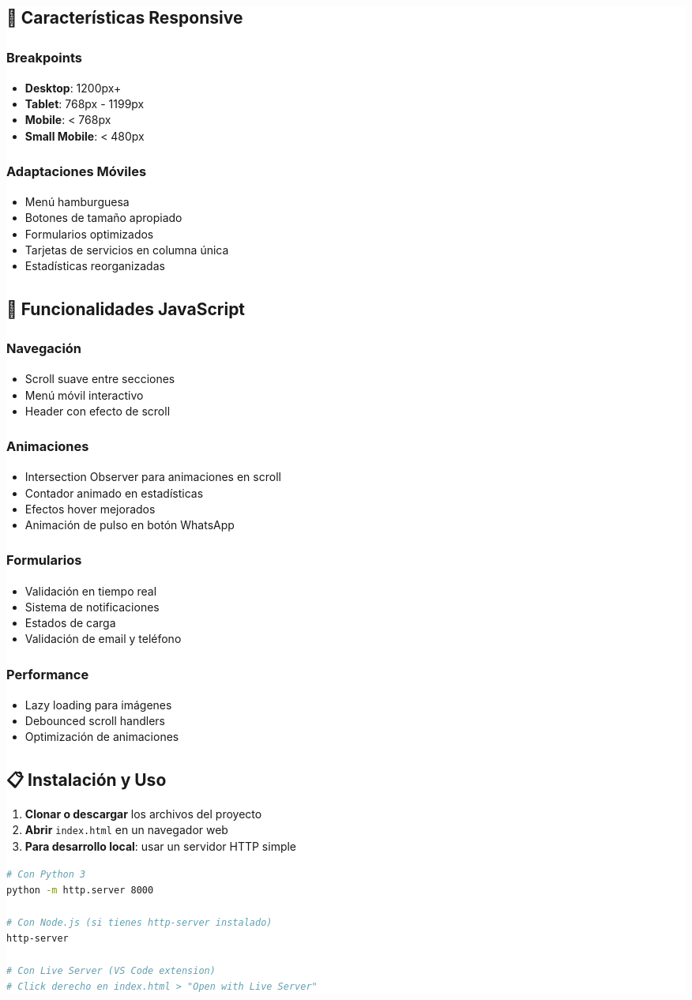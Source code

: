 ## 📱 Características Responsive

### Breakpoints
- **Desktop**: 1200px+
- **Tablet**: 768px - 1199px
- **Mobile**: < 768px
- **Small Mobile**: < 480px

### Adaptaciones Móviles
- Menú hamburguesa
- Botones de tamaño apropiado
- Formularios optimizados
- Tarjetas de servicios en columna única
- Estadísticas reorganizadas

## 🚀 Funcionalidades JavaScript

### Navegación
- Scroll suave entre secciones
- Menú móvil interactivo
- Header con efecto de scroll

### Animaciones
- Intersection Observer para animaciones en scroll
- Contador animado en estadísticas
- Efectos hover mejorados
- Animación de pulso en botón WhatsApp

### Formularios
- Validación en tiempo real
- Sistema de notificaciones
- Estados de carga
- Validación de email y teléfono

### Performance
- Lazy loading para imágenes
- Debounced scroll handlers
- Optimización de animaciones

## 📋 Instalación y Uso

1. **Clonar o descargar** los archivos del proyecto
2. **Abrir** `index.html` en un navegador web
3. **Para desarrollo local**: usar un servidor HTTP simple

```bash
# Con Python 3
python -m http.server 8000

# Con Node.js (si tienes http-server instalado)
http-server

# Con Live Server (VS Code extension)
# Click derecho en index.html > "Open with Live Server"
```
